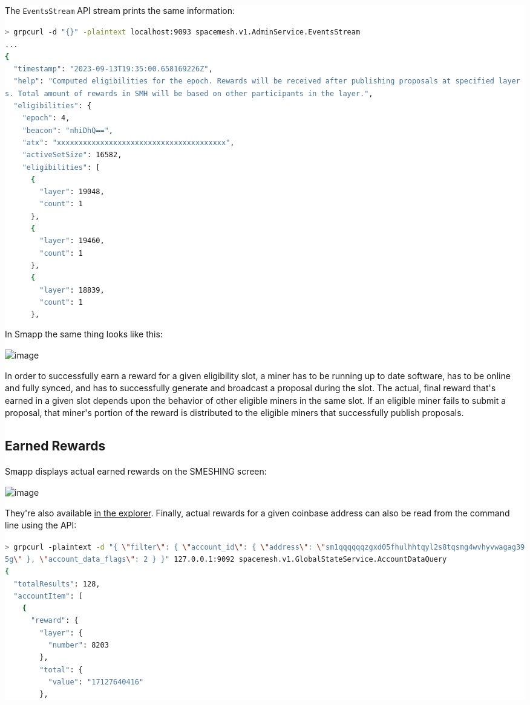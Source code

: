 The `EventsStream` API stream prints the same information:

```bash
> grpcurl -d "{}" -plaintext localhost:9093 spacemesh.v1.AdminService.EventsStream
...
{
  "timestamp": "2023-09-13T19:35:00.658169226Z",
  "help": "Computed eligibilities for the epoch. Rewards will be received after publishing proposals at specified layers. Total amount of rewards in SMH will be based on other participants in the layer.",
  "eligibilities": {
    "epoch": 4,
    "beacon": "nhiDhQ==",
    "atx": "xxxxxxxxxxxxxxxxxxxxxxxxxxxxxxxxxxxxxxx",
    "activeSetSize": 16582,
    "eligibilities": [
      {
        "layer": 19048,
        "count": 1
      },
      {
        "layer": 19460,
        "count": 1
      },
      {
        "layer": 18839,
        "count": 1
      },
```

In Smapp the same thing looks like this:

![image](https://github.com/spacemeshos/wiki/assets/3316532/be77ccd8-ab5f-4763-8a98-8c37f606241e)

In order to successfully earn a reward for a given eligibility slot, a miner has to be running up to date software, has to be online and fully synced, and has to successfully generate and broadcast a proposal during the slot. The actual, final reward that's earned in a given slot depends upon the behavior of other eligible miners in the same slot. If an eligible miner fails to submit a proposal, that miner's portion of the reward is distributed to the eligible miners that successfully publish proposals.

## Earned Rewards

Smapp displays actual earned rewards on the SMESHING screen:

![image](https://github.com/spacemeshos/wiki/assets/3316532/fb1ce5fa-fac5-4f36-9ef8-e22988487ce4)

They're also available [in the explorer](https://explorer.spacemesh.io/accounts/sm1qqqqqqzgxd05fhulhhtqyl2s8tqsmg4wvhyvwagag395g/rewards). Finally, actual rewards for a given coinbase address can also be read from the command line using the API:

```bash
> grpcurl -plaintext -d "{ \"filter\": { \"account_id\": { \"address\": \"sm1qqqqqqzgxd05fhulhhtqyl2s8tqsmg4wvhyvwagag395g\" }, \"account_data_flags\": 2 } }" 127.0.0.1:9092 spacemesh.v1.GlobalStateService.AccountDataQuery
{
  "totalResults": 128,
  "accountItem": [
    {
      "reward": {
        "layer": {
          "number": 8203
        },
        "total": {
          "value": "17127640416"
        },
```